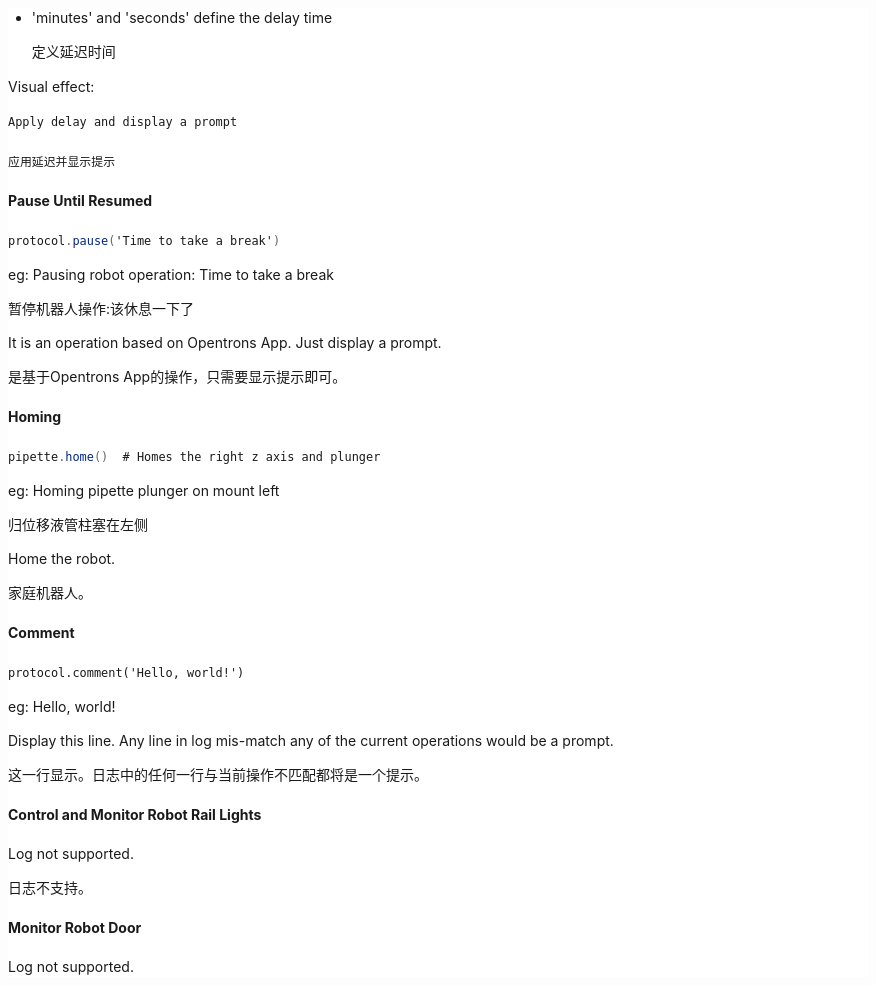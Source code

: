 * 'minutes' and 'seconds' define the delay time

  定义延迟时间

Visual effect:

    Apply delay and display a prompt

    应用延迟并显示提示


#### Pause Until Resumed

```csharp
protocol.pause('Time to take a break')
```

eg: Pausing robot operation: Time to take a break

暂停机器人操作:该休息一下了

It is an operation based on Opentrons App. Just display a prompt.

是基于Opentrons App的操作，只需要显示提示即可。


#### Homing

```csharp
pipette.home()  # Homes the right z axis and plunger
```

eg: Homing pipette plunger on mount left

归位移液管柱塞在左侧

Home the robot.

家庭机器人。


#### Comment

```
protocol.comment('Hello, world!')
```

eg: Hello, world!

Display this line. Any line in log mis-match any of the current operations would be a prompt.

这一行显示。日志中的任何一行与当前操作不匹配都将是一个提示。


#### Control and Monitor Robot Rail Lights

Log not supported.

日志不支持。


#### Monitor Robot Door

Log not supported.
